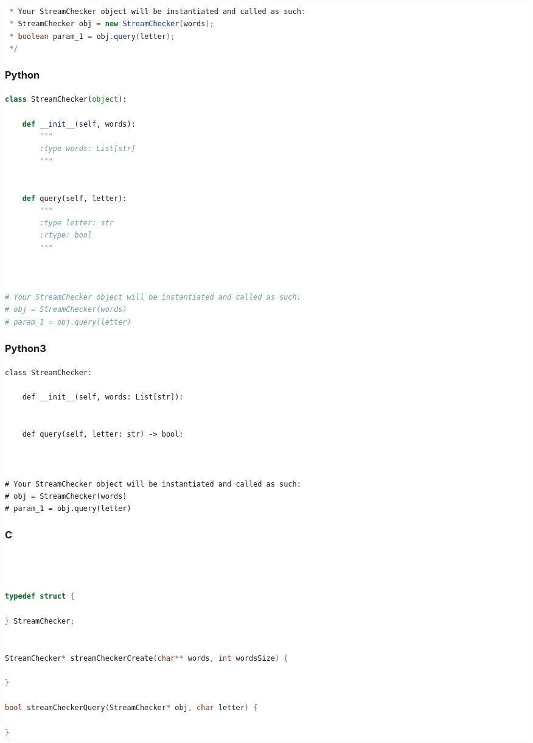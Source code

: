```java
 * Your StreamChecker object will be instantiated and called as such:
 * StreamChecker obj = new StreamChecker(words);
 * boolean param_1 = obj.query(letter);
 */
```

### Python

```python
class StreamChecker(object):

    def __init__(self, words):
        """
        :type words: List[str]
        """
        

    def query(self, letter):
        """
        :type letter: str
        :rtype: bool
        """
        


# Your StreamChecker object will be instantiated and called as such:
# obj = StreamChecker(words)
# param_1 = obj.query(letter)
```

### Python3

```python3
class StreamChecker:

    def __init__(self, words: List[str]):
        

    def query(self, letter: str) -> bool:
        


# Your StreamChecker object will be instantiated and called as such:
# obj = StreamChecker(words)
# param_1 = obj.query(letter)
```

### C

```c



typedef struct {
    
} StreamChecker;


StreamChecker* streamCheckerCreate(char** words, int wordsSize) {
    
}

bool streamCheckerQuery(StreamChecker* obj, char letter) {
    
}
```